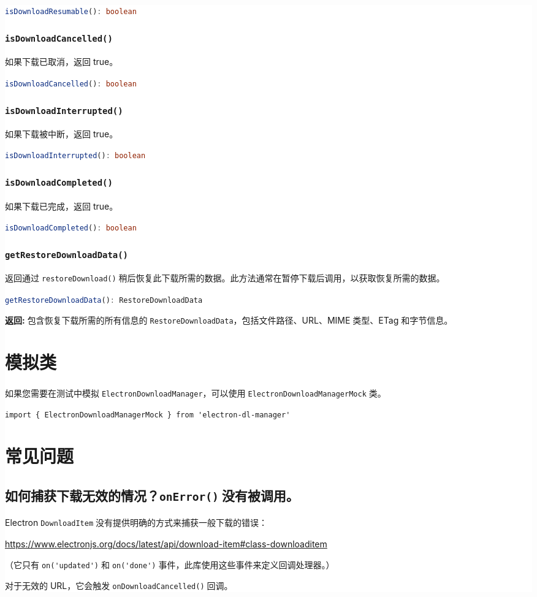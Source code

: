 ```typescript
isDownloadResumable(): boolean
```

### `isDownloadCancelled()`

如果下载已取消，返回 true。

```typescript
isDownloadCancelled(): boolean
```

### `isDownloadInterrupted()`

如果下载被中断，返回 true。

```typescript
isDownloadInterrupted(): boolean
```

### `isDownloadCompleted()`

如果下载已完成，返回 true。

```typescript
isDownloadCompleted(): boolean
```

### `getRestoreDownloadData()`

返回通过 `restoreDownload()` 稍后恢复此下载所需的数据。此方法通常在暂停下载后调用，以获取恢复所需的数据。

```typescript
getRestoreDownloadData(): RestoreDownloadData
```

**返回:** 包含恢复下载所需的所有信息的 `RestoreDownloadData`，包括文件路径、URL、MIME 类型、ETag 和字节信息。

# 模拟类

如果您需要在测试中模拟 `ElectronDownloadManager`，可以使用 `ElectronDownloadManagerMock` 类。

`import { ElectronDownloadManagerMock } from 'electron-dl-manager'`

# 常见问题

## 如何捕获下载无效的情况？`onError()` 没有被调用。

Electron `DownloadItem` 没有提供明确的方式来捕获一般下载的错误：

https://www.electronjs.org/docs/latest/api/download-item#class-downloaditem

（它只有 `on('updated')` 和 `on('done')` 事件，此库使用这些事件来定义回调处理器。）

对于无效的 URL，它会触发 `onDownloadCancelled()` 回调。
